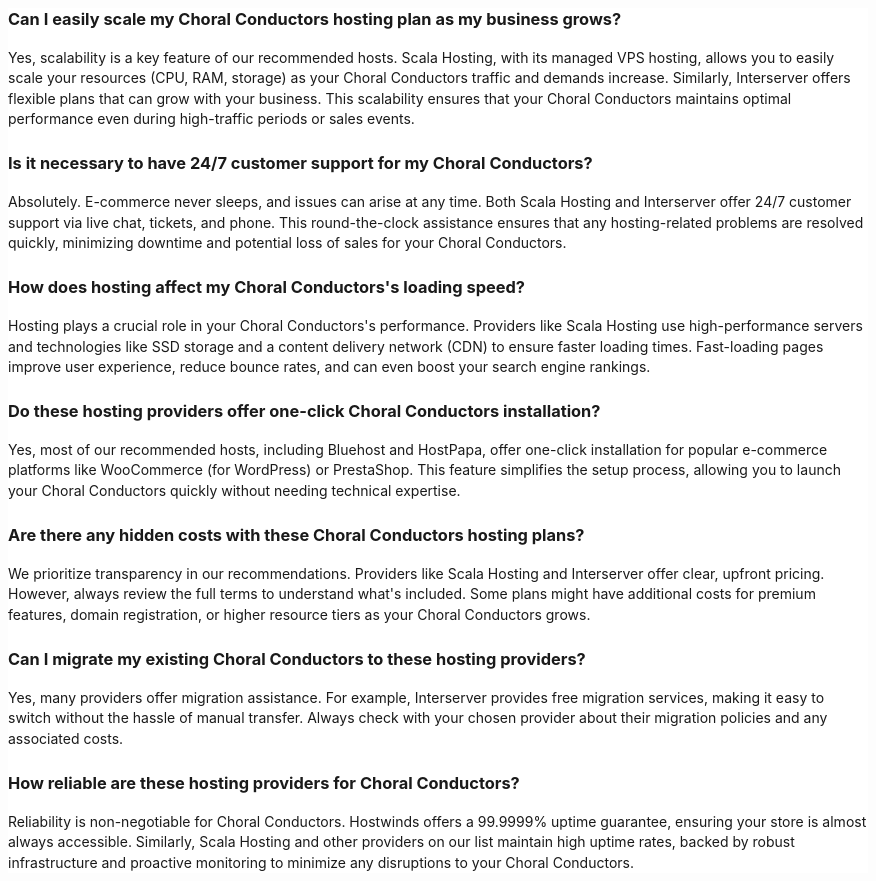 ### Can I easily scale my Choral Conductors hosting plan as my business grows? 
Yes, scalability is a key feature of our recommended hosts. Scala Hosting, with its managed VPS hosting, allows you to easily scale your resources (CPU, RAM, storage) as your Choral Conductors traffic and demands increase. Similarly, Interserver offers flexible plans that can grow with your business. This scalability ensures that your Choral Conductors maintains optimal performance even during high-traffic periods or sales events.

### Is it necessary to have 24/7 customer support for my Choral Conductors? 
Absolutely. E-commerce never sleeps, and issues can arise at any time. Both Scala Hosting and Interserver offer 24/7 customer support via live chat, tickets, and phone. This round-the-clock assistance ensures that any hosting-related problems are resolved quickly, minimizing downtime and potential loss of sales for your Choral Conductors.

### How does hosting affect my Choral Conductors's loading speed? 
Hosting plays a crucial role in your Choral Conductors's performance. Providers like Scala Hosting use high-performance servers and technologies like SSD storage and a content delivery network (CDN) to ensure faster loading times. Fast-loading pages improve user experience, reduce bounce rates, and can even boost your search engine rankings.

### Do these hosting providers offer one-click Choral Conductors installation? 
Yes, most of our recommended hosts, including Bluehost and HostPapa, offer one-click installation for popular e-commerce platforms like WooCommerce (for WordPress) or PrestaShop. This feature simplifies the setup process, allowing you to launch your Choral Conductors quickly without needing technical expertise.

### Are there any hidden costs with these Choral Conductors hosting plans? 
We prioritize transparency in our recommendations. Providers like Scala Hosting and Interserver offer clear, upfront pricing. However, always review the full terms to understand what's included. Some plans might have additional costs for premium features, domain registration, or higher resource tiers as your Choral Conductors grows.

### Can I migrate my existing Choral Conductors to these hosting providers? 
Yes, many providers offer migration assistance. For example, Interserver provides free migration services, making it easy to switch without the hassle of manual transfer. Always check with your chosen provider about their migration policies and any associated costs.

### How reliable are these hosting providers for Choral Conductors? 
Reliability is non-negotiable for Choral Conductors. Hostwinds offers a 99.9999% uptime guarantee, ensuring your store is almost always accessible. Similarly, Scala Hosting and other providers on our list maintain high uptime rates, backed by robust infrastructure and proactive monitoring to minimize any disruptions to your Choral Conductors.
